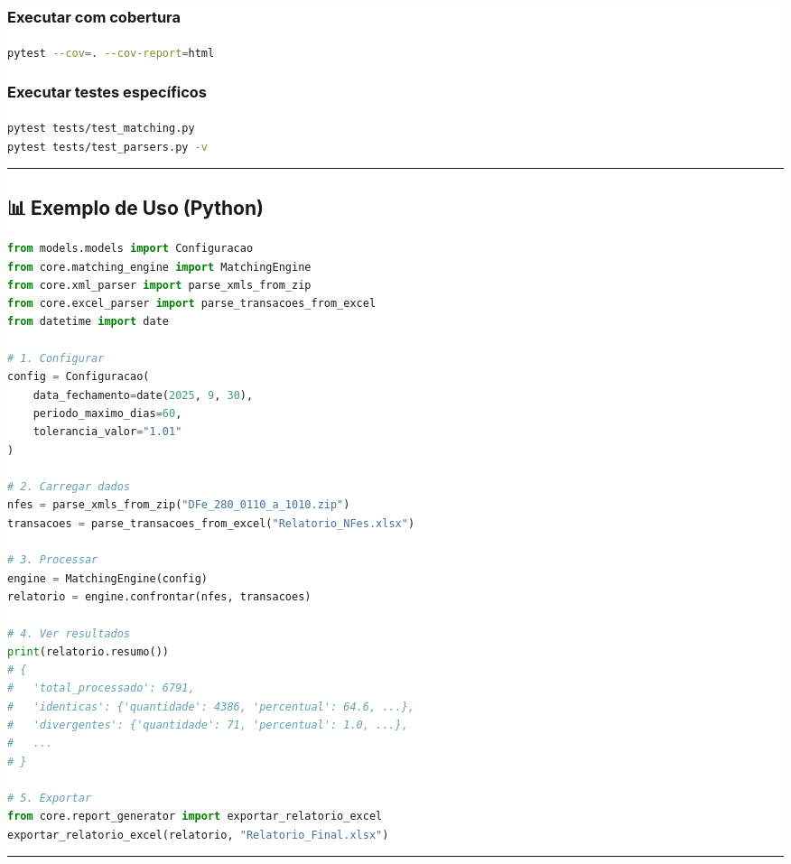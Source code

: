 ### Executar com cobertura
```bash
pytest --cov=. --cov-report=html
```

### Executar testes específicos
```bash
pytest tests/test_matching.py
pytest tests/test_parsers.py -v
```

---

## 📊 Exemplo de Uso (Python)

```python
from models.models import Configuracao
from core.matching_engine import MatchingEngine
from core.xml_parser import parse_xmls_from_zip
from core.excel_parser import parse_transacoes_from_excel
from datetime import date

# 1. Configurar
config = Configuracao(
    data_fechamento=date(2025, 9, 30),
    periodo_maximo_dias=60,
    tolerancia_valor="1.01"
)

# 2. Carregar dados
nfes = parse_xmls_from_zip("DFe_280_0110_a_1010.zip")
transacoes = parse_transacoes_from_excel("Relatorio_NFes.xlsx")

# 3. Processar
engine = MatchingEngine(config)
relatorio = engine.confrontar(nfes, transacoes)

# 4. Ver resultados
print(relatorio.resumo())
# {
#   'total_processado': 6791,
#   'identicas': {'quantidade': 4386, 'percentual': 64.6, ...},
#   'divergentes': {'quantidade': 71, 'percentual': 1.0, ...},
#   ...
# }

# 5. Exportar
from core.report_generator import exportar_relatorio_excel
exportar_relatorio_excel(relatorio, "Relatorio_Final.xlsx")
```

---
